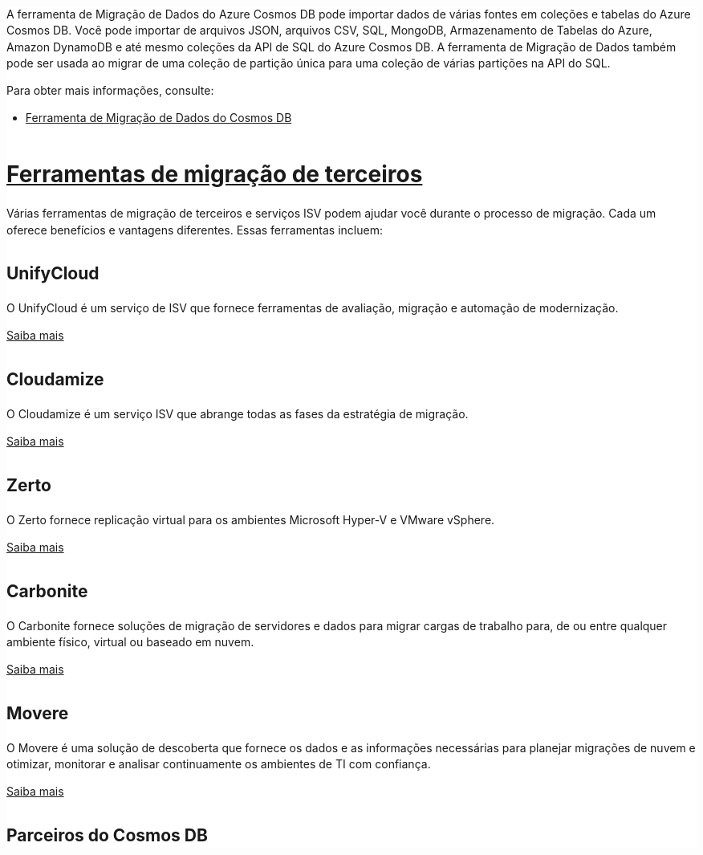 A ferramenta de Migração de Dados do Azure Cosmos DB pode importar dados de várias fontes em coleções e tabelas do Azure Cosmos DB. Você pode importar de arquivos JSON, arquivos CSV, SQL, MongoDB, Armazenamento de Tabelas do Azure, Amazon DynamoDB e até mesmo coleções da API de SQL do Azure Cosmos DB. A ferramenta de Migração de Dados também pode ser usada ao migrar de uma coleção de partição única para uma coleção de várias partições na API do SQL.

Para obter mais informações, consulte:

- [Ferramenta de Migração de Dados do Cosmos DB](https://docs.microsoft.com/azure/cosmos-db/import-data)



# <a name="third-party-migration-tools"></a>[Ferramentas de migração de terceiros](#tab/third-party-tools)

Várias ferramentas de migração de terceiros e serviços ISV podem ajudar você durante o processo de migração. Cada um oferece benefícios e vantagens diferentes. Essas ferramentas incluem:

## <a name="unifycloud"></a>UnifyCloud

O UnifyCloud é um serviço de ISV que fornece ferramentas de avaliação, migração e automação de modernização.

[Saiba mais](https://www.unifycloud.com/)

## <a name="cloudamize"></a>Cloudamize

O Cloudamize é um serviço ISV que abrange todas as fases da estratégia de migração.

[Saiba mais](https://www.cloudamize.com)

## <a name="zerto"></a>Zerto

O Zerto fornece replicação virtual para os ambientes Microsoft Hyper-V e VMware vSphere.

[Saiba mais](https://www.zerto.com/modernize)

## <a name="carbonite"></a>Carbonite

O Carbonite fornece soluções de migração de servidores e dados para migrar cargas de trabalho para, de ou entre qualquer ambiente físico, virtual ou baseado em nuvem.

[Saiba mais](https://www.carbonite.com/data-protection/data-migration-software)

## <a name="movere"></a>Movere

O Movere é uma solução de descoberta que fornece os dados e as informações necessárias para planejar migrações de nuvem e otimizar, monitorar e analisar continuamente os ambientes de TI com confiança.

[Saiba mais](https://www.movere.io)

## <a name="cosmos-db-partners"></a>Parceiros do Cosmos DB
